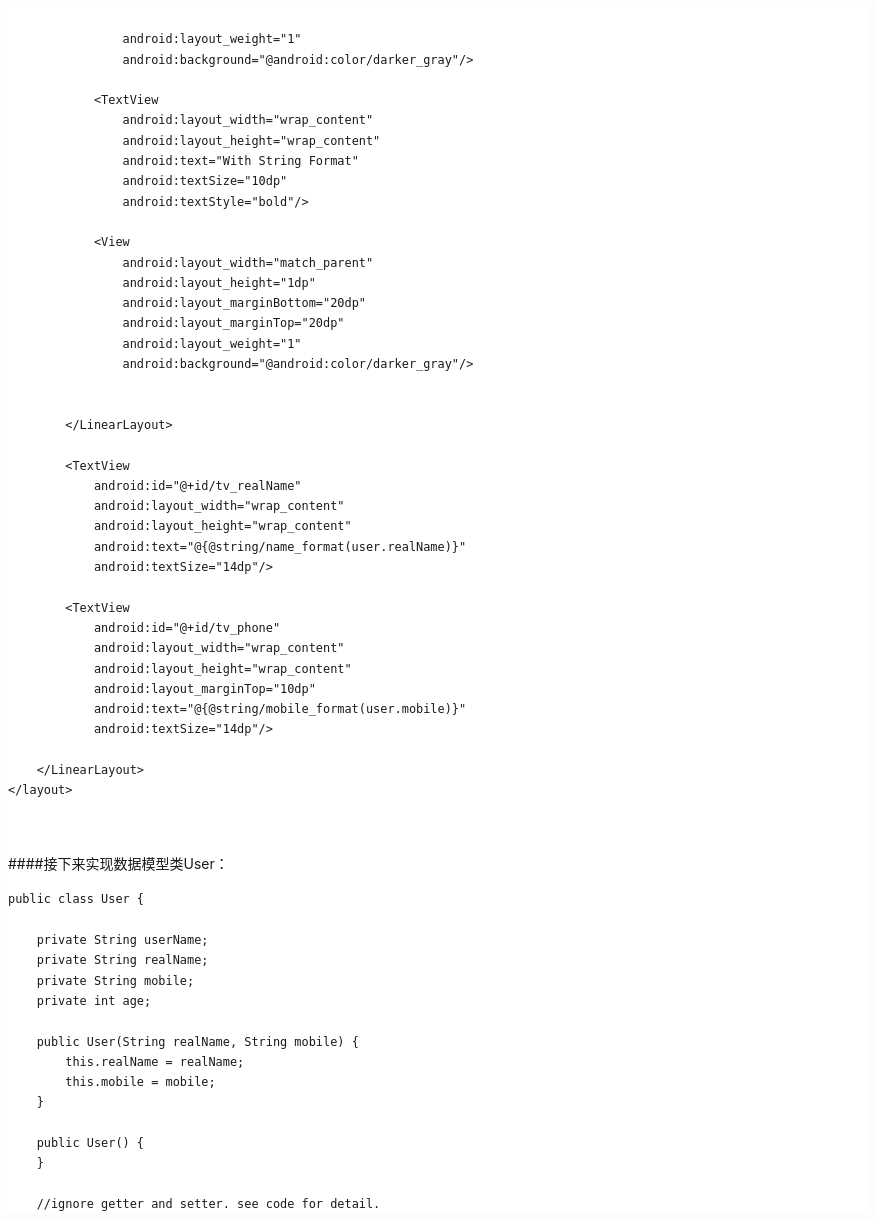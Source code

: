 ```

                android:layout_weight="1"
                android:background="@android:color/darker_gray"/>

            <TextView
                android:layout_width="wrap_content"
                android:layout_height="wrap_content"
                android:text="With String Format"
                android:textSize="10dp"
                android:textStyle="bold"/>

            <View
                android:layout_width="match_parent"
                android:layout_height="1dp"
                android:layout_marginBottom="20dp"
                android:layout_marginTop="20dp"
                android:layout_weight="1"
                android:background="@android:color/darker_gray"/>


        </LinearLayout>

        <TextView
            android:id="@+id/tv_realName"
            android:layout_width="wrap_content"
            android:layout_height="wrap_content"
            android:text="@{@string/name_format(user.realName)}"
            android:textSize="14dp"/>

        <TextView
            android:id="@+id/tv_phone"
            android:layout_width="wrap_content"
            android:layout_height="wrap_content"
            android:layout_marginTop="10dp"
            android:text="@{@string/mobile_format(user.mobile)}"
            android:textSize="14dp"/>

    </LinearLayout>
</layout>



```



####接下来实现数据模型类User：

```
public class User {

    private String userName;
    private String realName;
    private String mobile;
    private int age;

    public User(String realName, String mobile) {
        this.realName = realName;
        this.mobile = mobile;
    }

    public User() {
    }
    
    //ignore getter and setter. see code for detail.
```